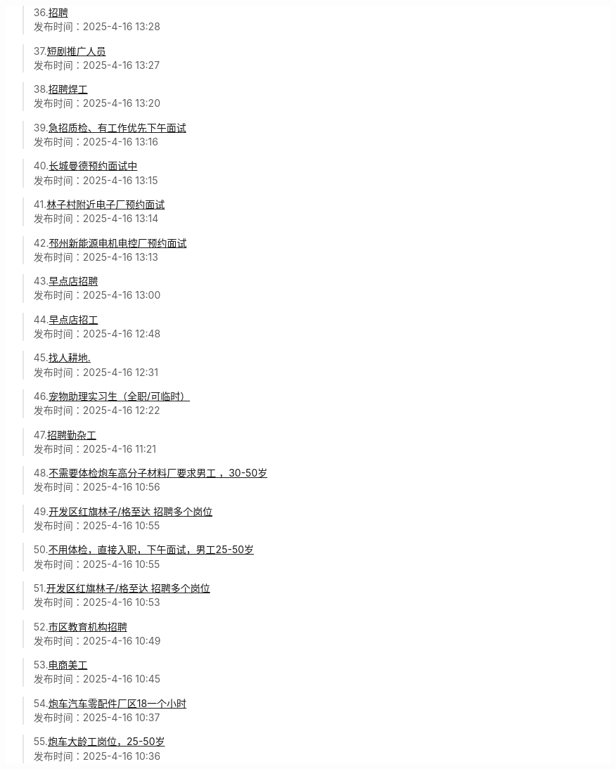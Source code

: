 >36.[招聘](https://www.pzzc.net/forum.php?mod=viewthread&tid=10506135)<br>
>发布时间：2025-4-16 13:28

>37.[短剧推广人员](https://www.pzzc.net/forum.php?mod=viewthread&tid=10506134)<br>
>发布时间：2025-4-16 13:27

>38.[招聘焊工](https://www.pzzc.net/forum.php?mod=viewthread&tid=10506132)<br>
>发布时间：2025-4-16 13:20

>39.[急招质检、有工作优先下午面试](https://www.pzzc.net/forum.php?mod=viewthread&tid=10506131)<br>
>发布时间：2025-4-16 13:16

>40.[长城曼德预约面试中](https://www.pzzc.net/forum.php?mod=viewthread&tid=10506130)<br>
>发布时间：2025-4-16 13:15

>41.[林子村附近电子厂预约面试](https://www.pzzc.net/forum.php?mod=viewthread&tid=10506129)<br>
>发布时间：2025-4-16 13:14

>42.[邳州新能源电机电控厂预约面试](https://www.pzzc.net/forum.php?mod=viewthread&tid=10506127)<br>
>发布时间：2025-4-16 13:13

>43.[早点店招聘](https://www.pzzc.net/forum.php?mod=viewthread&tid=10506124)<br>
>发布时间：2025-4-16 13:00

>44.[早点店招工](https://www.pzzc.net/forum.php?mod=viewthread&tid=10506121)<br>
>发布时间：2025-4-16 12:48

>45.[找人耕地.](https://www.pzzc.net/forum.php?mod=viewthread&tid=10506117)<br>
>发布时间：2025-4-16 12:31

>46.[宠物助理实习生（全职/可临时）](https://www.pzzc.net/forum.php?mod=viewthread&tid=10506115)<br>
>发布时间：2025-4-16 12:22

>47.[招聘勤杂工](https://www.pzzc.net/forum.php?mod=viewthread&tid=10506103)<br>
>发布时间：2025-4-16 11:21

>48.[不需要体检炮车高分子材料厂要求男工 ，30-50岁](https://www.pzzc.net/forum.php?mod=viewthread&tid=10506094)<br>
>发布时间：2025-4-16 10:56

>49.[开发区红旗林子/格至达 招聘多个岗位](https://www.pzzc.net/forum.php?mod=viewthread&tid=10506093)<br>
>发布时间：2025-4-16 10:55

>50.[不用体检，直接入职，下午面试，男工25-50岁](https://www.pzzc.net/forum.php?mod=viewthread&tid=10506092)<br>
>发布时间：2025-4-16 10:55

>51.[开发区红旗林子/格至达 招聘多个岗位](https://www.pzzc.net/forum.php?mod=viewthread&tid=10506091)<br>
>发布时间：2025-4-16 10:53

>52.[市区教育机构招聘](https://www.pzzc.net/forum.php?mod=viewthread&tid=10506089)<br>
>发布时间：2025-4-16 10:49

>53.[电商美工](https://www.pzzc.net/forum.php?mod=viewthread&tid=10506086)<br>
>发布时间：2025-4-16 10:45

>54.[炮车汽车零配件厂区18一个小时](https://www.pzzc.net/forum.php?mod=viewthread&tid=10506081)<br>
>发布时间：2025-4-16 10:37

>55.[炮车大龄工岗位，25-50岁](https://www.pzzc.net/forum.php?mod=viewthread&tid=10506080)<br>
>发布时间：2025-4-16 10:36
